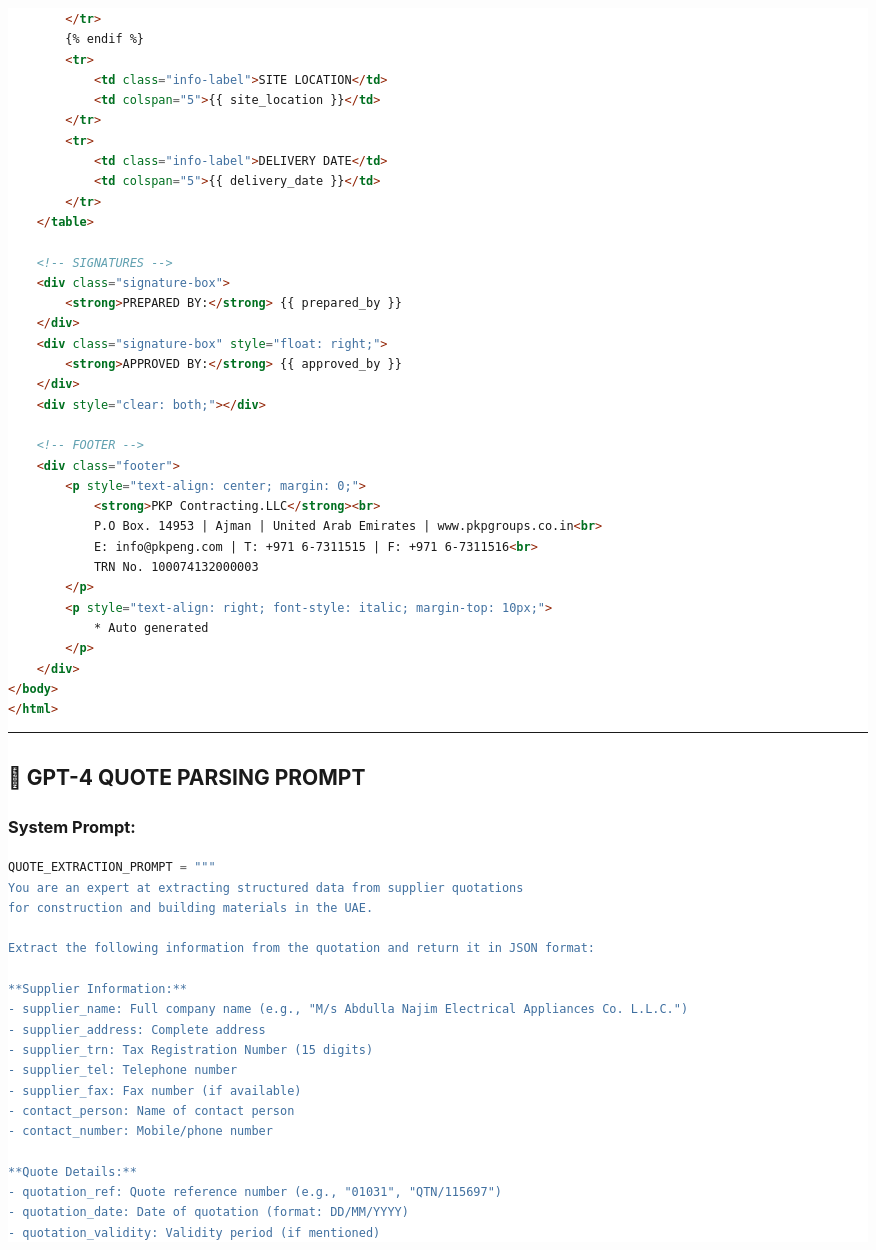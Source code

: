 ```html
        </tr>
        {% endif %}
        <tr>
            <td class="info-label">SITE LOCATION</td>
            <td colspan="5">{{ site_location }}</td>
        </tr>
        <tr>
            <td class="info-label">DELIVERY DATE</td>
            <td colspan="5">{{ delivery_date }}</td>
        </tr>
    </table>

    <!-- SIGNATURES -->
    <div class="signature-box">
        <strong>PREPARED BY:</strong> {{ prepared_by }}
    </div>
    <div class="signature-box" style="float: right;">
        <strong>APPROVED BY:</strong> {{ approved_by }}
    </div>
    <div style="clear: both;"></div>

    <!-- FOOTER -->
    <div class="footer">
        <p style="text-align: center; margin: 0;">
            <strong>PKP Contracting.LLC</strong><br>
            P.O Box. 14953 | Ajman | United Arab Emirates | www.pkpgroups.co.in<br>
            E: info@pkpeng.com | T: +971 6-7311515 | F: +971 6-7311516<br>
            TRN No. 100074132000003
        </p>
        <p style="text-align: right; font-style: italic; margin-top: 10px;">
            * Auto generated
        </p>
    </div>
</body>
</html>
```

---

## 🤖 GPT-4 QUOTE PARSING PROMPT

### **System Prompt:**

```python
QUOTE_EXTRACTION_PROMPT = """
You are an expert at extracting structured data from supplier quotations 
for construction and building materials in the UAE.

Extract the following information from the quotation and return it in JSON format:

**Supplier Information:**
- supplier_name: Full company name (e.g., "M/s Abdulla Najim Electrical Appliances Co. L.L.C.")
- supplier_address: Complete address
- supplier_trn: Tax Registration Number (15 digits)
- supplier_tel: Telephone number
- supplier_fax: Fax number (if available)
- contact_person: Name of contact person
- contact_number: Mobile/phone number

**Quote Details:**
- quotation_ref: Quote reference number (e.g., "01031", "QTN/115697")
- quotation_date: Date of quotation (format: DD/MM/YYYY)
- quotation_validity: Validity period (if mentioned)
```